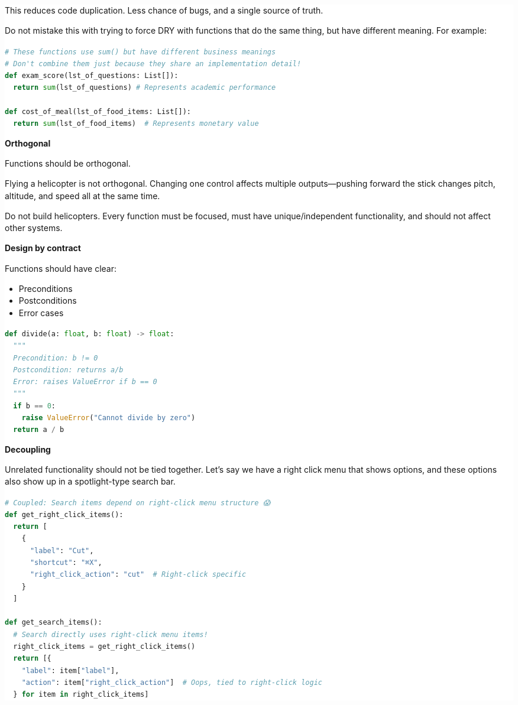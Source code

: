 This reduces code duplication. Less chance of bugs, and a single source of truth.

Do not mistake this with trying to force DRY with functions that do the same thing, but have different meaning. For example:

```python
# These functions use sum() but have different business meanings
# Don't combine them just because they share an implementation detail!
def exam_score(lst_of_questions: List[]):
  return sum(lst_of_questions) # Represents academic performance

def cost_of_meal(lst_of_food_items: List[]):
  return sum(lst_of_food_items)  # Represents monetary value
```

**Orthogonal**

Functions should be orthogonal.

Flying a helicopter is not orthogonal. Changing one control affects multiple outputs—pushing forward the stick changes pitch, altitude, and speed all at the same time.

Do not build helicopters. Every function must be focused, must have unique/independent functionality, and should not affect other systems.

**Design by contract**

Functions should have clear:

* Preconditions
* Postconditions
* Error cases

```python
def divide(a: float, b: float) -> float:
  """
  Precondition: b != 0
  Postcondition: returns a/b
  Error: raises ValueError if b == 0
  """
  if b == 0:
    raise ValueError("Cannot divide by zero")
  return a / b
```

**Decoupling**

Unrelated functionality should not be tied together. Let’s say we have a right click menu that shows options, and these options also show up in a spotlight-type search bar.

```python
# Coupled: Search items depend on right-click menu structure 😱
def get_right_click_items():
  return [
    {
      "label": "Cut", 
      "shortcut": "⌘X",
      "right_click_action": "cut"  # Right-click specific
    }
  ]

def get_search_items():
  # Search directly uses right-click menu items!
  right_click_items = get_right_click_items()
  return [{
    "label": item["label"],
    "action": item["right_click_action"]  # Oops, tied to right-click logic
  } for item in right_click_items]
```
